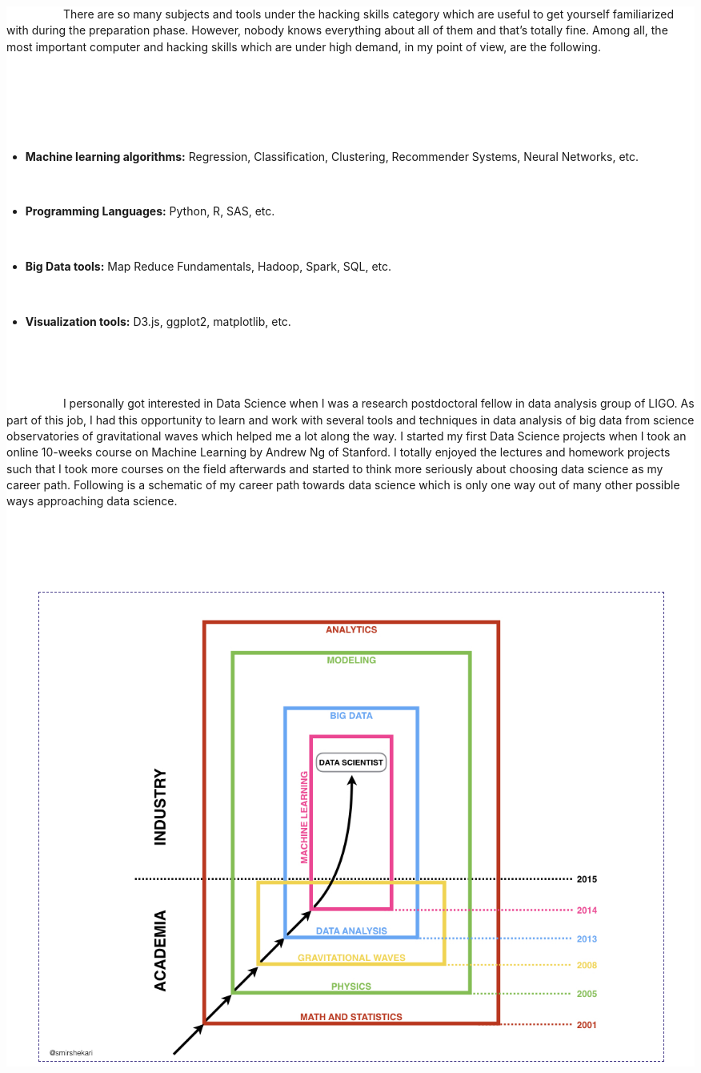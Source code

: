                   There are so many subjects and tools under the hacking skills category which are useful to get yourself familiarized with during the preparation phase. However, nobody knows everything about all of them and that’s totally fine. Among all, the most important computer and hacking skills which are under high demand, in my point of view, are the following.

                </p>

                <ul>

                  <li><b>Machine learning algorithms:</b> Regression, Classification, Clustering, Recommender Systems, Neural Networks, etc.</li>

                  <li><b>Programming Languages:</b> Python, R, SAS, etc.</li>

                  <li><b>Big Data tools:</b> Map Reduce Fundamentals, Hadoop, Spark, SQL, etc.</li>

                  <li><b>Visualization tools:</b> D3.js, ggplot2, matplotlib, etc.</li>

                </ul>

                <p>

                  I personally got interested in Data Science when I was a research postdoctoral fellow in data analysis group of LIGO. As part of this job, I had this opportunity to learn and work with several tools and techniques in data analysis of big data from science observatories of gravitational waves which helped me a lot along the way. I started my first Data Science projects when I took an online 10-weeks course on Machine Learning by Andrew Ng of Stanford. I totally enjoyed the lectures and homework projects such that I took more courses on the field afterwards and started to think more seriously about choosing data science as my career path. Following is a schematic of my career path towards data science which is only one way out of many other possible ways approaching data science.

                </p>

                <figure>

                    <img style="border:1px dashed DarkSlateBlue;" src="assets/img/blog/post-PTDS1/mypath_to_ds.jpeg" class="img-fluid" alt="" >
